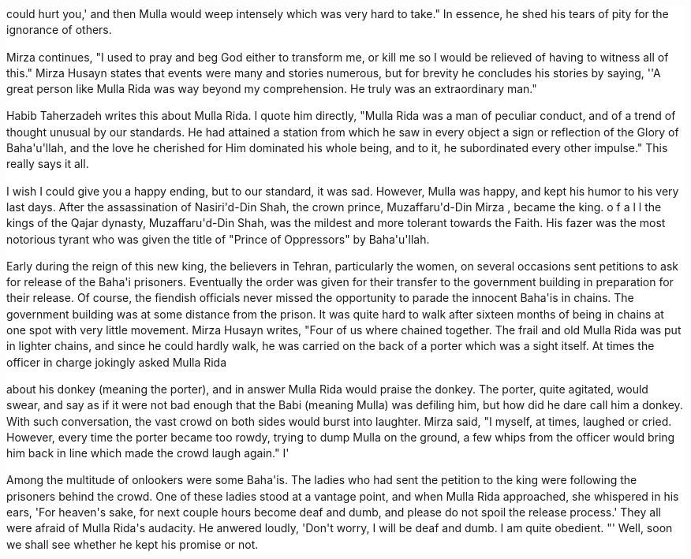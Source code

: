 could hurt you,' and then Mulla would weep intensely which was
very hard to take."    In essence, he shed his tears of pity for
the ignorance of others.

Mirza continues, "I used to pray and beg God either to transform
me, or kill me so I would be relieved of having to witness all
of this." Mirza Husayn states that events were many and stories
numerous, but for brevity he concludes his stories by saying, ''A
great person like Mulla Rida was way beyond my comprehension.
He truly was an extraordinary man."

Habib Taherzadeh writes this about Mulla Rida.        I quote him
directly, "Mulla Rida was a man of peculiar conduct, and of a trend
of thought unusual by our standards. He had attained a station
from which he saw in every object a sign or reflection of the Glory
of Baha'u'llah, and the love he cherished for Him dominated his
whole being, and to it, he subordinated every other impulse."
This really says it all.

I wish I could give you a happy ending, but to our standard, it
was sad. However, Mulla was happy, and kept his humor to his very
last days. After the assassination of Nasiri'd-Din Shah, the crown
prince, Muzaffaru'd-Din Mirza , became the king. o f a l l the kings
of the Qajar dynasty, Muzaffaru'd-Din Shah, was the mildest and
more tolerant towards the Faith. His fazer was the most notorious
tyrant who was given the title of "Prince of Oppressors" by
Baha'u'llah.

Early during the reign of this new king, the believers in Tehran,
particularly the women, on several occasions sent petitions to
ask for release of the Baha'i prisoners. Eventually the order
was given for their transfer to the government building in
preparation for their release. Of course, the fiendish officials
never missed the opportunity to parade the innocent Baha'is in
chains. The government building was at some distance from the
prison. It was quite hard to walk after sixteen months of being
in chains at one spot with very little movement. Mirza Husayn
writes, "Four of us where chained together. The frail and old
Mulla Rida was put in lighter chains, and since he could hardly
walk, he was carried on the back of a porter which was a sight
itself. At times the officer in charge jokingly asked Mulla Rida

about his donkey (meaning the porter), and in answer Mulla Rida
would praise the donkey. The porter, quite agitated, would swear,
and say as if it were not bad enough that the Babi (meaning Mulla)
was defiling him, but how did he dare call him a donkey. With
such conversation, the vast crowd on both sides would burst into
laughter. Mirza said, "I myself, at times, laughed or cried.
However, every time the porter became too rowdy, trying to dump
Mulla on the ground, a few whips from the officer would bring him
back in line which made the crowd laugh again."
I'

Among the multitude of onlookers were some Baha'is. The ladies
who had sent the petition to the king were following the prisoners
behind the crowd. One of these ladies stood at a vantage point,
and when Mulla Rida approached, she whispered in his ears, 'For
heaven's sake, for next couple hours become deaf and dumb, and
please do not spoil the release process.' They all were afraid
of Mulla Rida's audacity. He anwered loudly, 'Don't worry, I will
be deaf and dumb. I am quite obedient. "'     Well, soon we shall
see whether he kept his promise or not.
